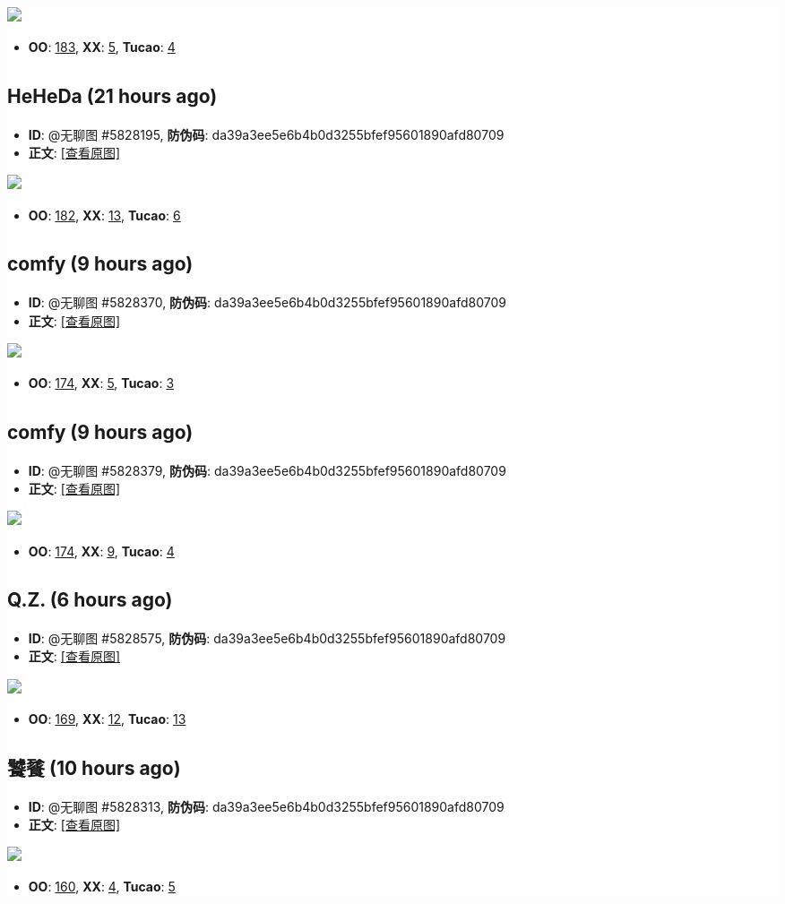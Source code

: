 ![](https://img.toto.im/mw600/008F0GIEly1hxd36j33y5j30l90p5aba.jpg)
- **OO**: [183](https://jandan.net/t/5828396#tucao-like), **XX**: [5](https://jandan.net/t/5828396#tucao-unlike), **Tucao**: [4](https://jandan.net/t/5828396#tucao-list)

## HeHeDa (21 hours ago) 

- **ID**: @无聊图 #5828195, **防伪码**: da39a3ee5e6b4b0d3255bfef95601890afd80709
- **正文**: [[查看原图]](//img.toto.im/large/008F0GIEly1hxchg58g0bj30u00n0dh2.jpg)  

![](https://img.toto.im/mw600/008F0GIEly1hxchg58g0bj30u00n0dh2.jpg)
- **OO**: [182](https://jandan.net/t/5828195#tucao-like), **XX**: [13](https://jandan.net/t/5828195#tucao-unlike), **Tucao**: [6](https://jandan.net/t/5828195#tucao-list)

## comfy (9 hours ago) 

- **ID**: @无聊图 #5828370, **防伪码**: da39a3ee5e6b4b0d3255bfef95601890afd80709
- **正文**: [[查看原图]](//img.toto.im/large/c5e3de11gy1hxbcwk92jqj20u00s7myz.jpg)  

![](https://img.toto.im/mw600/c5e3de11gy1hxbcwk92jqj20u00s7myz.jpg)
- **OO**: [174](https://jandan.net/t/5828370#tucao-like), **XX**: [5](https://jandan.net/t/5828370#tucao-unlike), **Tucao**: [3](https://jandan.net/t/5828370#tucao-list)

## comfy (9 hours ago) 

- **ID**: @无聊图 #5828379, **防伪码**: da39a3ee5e6b4b0d3255bfef95601890afd80709
- **正文**: [[查看原图]](//img.toto.im/large/6a486417gy1hxamxbpwo8j20q40n8dh5.jpg)  

![](https://img.toto.im/mw600/6a486417gy1hxamxbpwo8j20q40n8dh5.jpg)
- **OO**: [174](https://jandan.net/t/5828379#tucao-like), **XX**: [9](https://jandan.net/t/5828379#tucao-unlike), **Tucao**: [4](https://jandan.net/t/5828379#tucao-list)

## Q.Z. (6 hours ago) 

- **ID**: @无聊图 #5828575, **防伪码**: da39a3ee5e6b4b0d3255bfef95601890afd80709
- **正文**: [[查看原图]](//img.toto.im/large/7e2bae86gy1hxc5vnff1wg20k00zknq4.gif)  

![](https://img.toto.im/large/7e2bae86gy1hxc5vnff1wg20k00zknq4.gif)
- **OO**: [169](https://jandan.net/t/5828575#tucao-like), **XX**: [12](https://jandan.net/t/5828575#tucao-unlike), **Tucao**: [13](https://jandan.net/t/5828575#tucao-list)

## 饕餮 (10 hours ago) 

- **ID**: @无聊图 #5828313, **防伪码**: da39a3ee5e6b4b0d3255bfef95601890afd80709
- **正文**: [[查看原图]](//img.toto.im/large/00814FKVgy1hxd0txzh3eg306e0bc4r5.gif)  

![](https://img.toto.im/large/00814FKVgy1hxd0txzh3eg306e0bc4r5.gif)
- **OO**: [160](https://jandan.net/t/5828313#tucao-like), **XX**: [4](https://jandan.net/t/5828313#tucao-unlike), **Tucao**: [5](https://jandan.net/t/5828313#tucao-list)
